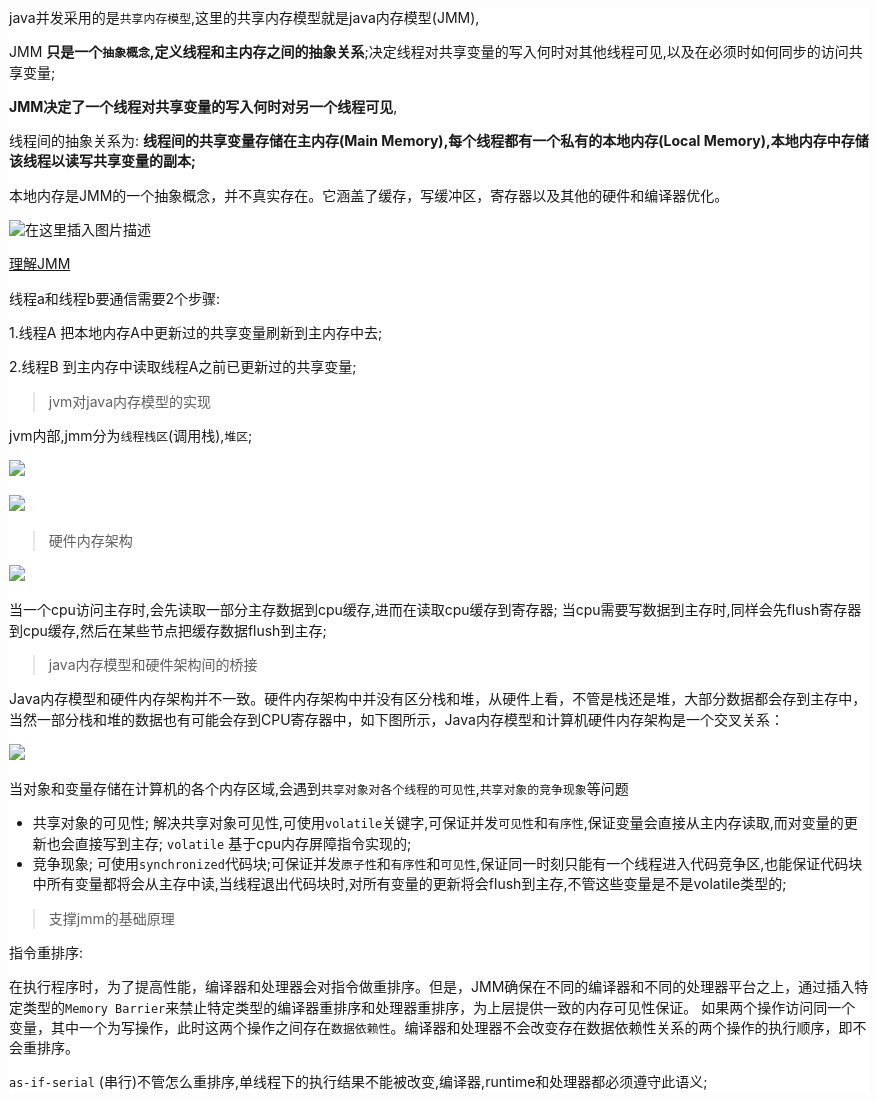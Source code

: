 java并发采用的是`共享内存模型`,这里的共享内存模型就是java内存模型(JMM),

JMM **只是一个`抽象概念`,定义线程和主内存之间的抽象关系**;决定线程对共享变量的写入何时对其他线程可见,以及在必须时如何同步的访问共享变量;

**JMM决定了一个线程对共享变量的写入何时对另一个线程可见**,

线程间的抽象关系为: **线程间的共享变量存储在主内存(Main Memory),每个线程都有一个私有的本地内存(Local Memory),本地内存中存储该线程以读写共享变量的副本;** 

本地内存是JMM的一个抽象概念，并不真实存在。它涵盖了缓存，写缓冲区，寄存器以及其他的硬件和编译器优化。

![在这里插入图片描述](https://img-blog.csdnimg.cn/20200806082803331.png?x-oss-process=image/watermark,type_ZmFuZ3poZW5naGVpdGk,shadow_10,text_aHR0cHM6Ly9ibG9nLmNzZG4ubmV0L01ySmFydmlzRG9uZw==,size_16,color_FFFFFF,t_70)

[理解JMM](https://zhuanlan.zhihu.com/p/29881777)


线程a和线程b要通信需要2个步骤:

1.线程A 把本地内存A中更新过的共享变量刷新到主内存中去;

2.线程B 到主内存中读取线程A之前已更新过的共享变量;

> jvm对java内存模型的实现

jvm内部,jmm分为`线程栈区`(调用栈),`堆区`;

![](https://imgconvert.csdnimg.cn/aHR0cDovL2ltZy5ibG9nLmNzZG4ubmV0LzIwMTYwOTIxMTgyODM3Njk3?x-oss-process=image/format,png)

![](https://imgconvert.csdnimg.cn/aHR0cDovL2ltZy5ibG9nLmNzZG4ubmV0LzIwMTYwOTIxMTgyOTQ4NjAx?x-oss-process=image/format,png)

> 硬件内存架构

![](https://imgconvert.csdnimg.cn/aHR0cDovL2ltZy5ibG9nLmNzZG4ubmV0LzIwMTYwOTIxMTgzMDEzNTcw?x-oss-process=image/format,png)

当一个cpu访问主存时,会先读取一部分主存数据到cpu缓存,进而在读取cpu缓存到寄存器; 当cpu需要写数据到主存时,同样会先flush寄存器到cpu缓存,然后在某些节点把缓存数据flush到主存;

>java内存模型和硬件架构间的桥接

Java内存模型和硬件内存架构并不一致。硬件内存架构中并没有区分栈和堆，从硬件上看，不管是栈还是堆，大部分数据都会存到主存中，当然一部分栈和堆的数据也有可能会存到CPU寄存器中，如下图所示，Java内存模型和计算机硬件内存架构是一个交叉关系：

![](https://imgconvert.csdnimg.cn/aHR0cDovL2ltZy5ibG9nLmNzZG4ubmV0LzIwMTYwOTIxMTgzMTQ0OTk1?x-oss-process=image/format,png)

当对象和变量存储在计算机的各个内存区域,会遇到`共享对象对各个线程的可见性`,`共享对象的竞争现象`等问题

- 共享对象的可见性; 解决共享对象可见性,可使用`volatile`关键字,可保证并发`可见性`和`有序性`,保证变量会直接从主内存读取,而对变量的更新也会直接写到主存; `volatile` 基于cpu内存屏障指令实现的; 
- 竞争现象; 可使用`synchronized`代码块;可保证并发`原子性`和`有序性`和`可见性`,保证同一时刻只能有一个线程进入代码竞争区,也能保证代码块中所有变量都将会从主存中读,当线程退出代码块时,对所有变量的更新将会flush到主存,不管这些变量是不是volatile类型的; 

>支撑jmm的基础原理

指令重排序: 

在执行程序时，为了提高性能，编译器和处理器会对指令做重排序。但是，JMM确保在不同的编译器和不同的处理器平台之上，通过插入特定类型的`Memory Barrier`来禁止特定类型的编译器重排序和处理器重排序，为上层提供一致的内存可见性保证。 如果两个操作访问同一个变量，其中一个为写操作，此时这两个操作之间存在`数据依赖性`。编译器和处理器不会改变存在数据依赖性关系的两个操作的执行顺序，即不会重排序。

`as-if-serial` (串行)不管怎么重排序,单线程下的执行结果不能被改变,编译器,runtime和处理器都必须遵守此语义;
